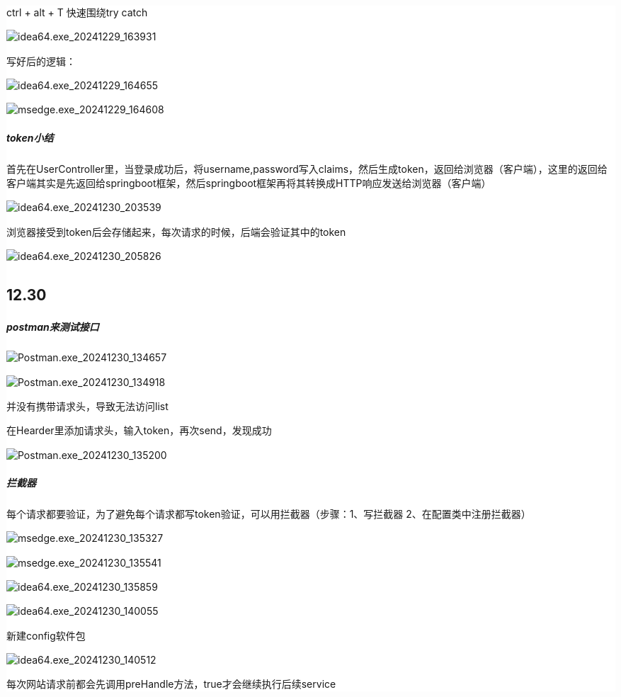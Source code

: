 ctrl + alt + T 快速围绕try catch

![idea64.exe_20241229_163931](F:\腾讯电脑管家截图文件\idea64.exe_20241229_163931.png)

写好后的逻辑：

![idea64.exe_20241229_164655](F:\腾讯电脑管家截图文件\idea64.exe_20241229_164655.png)

![msedge.exe_20241229_164608](F:\腾讯电脑管家截图文件\msedge.exe_20241229_164608.png)

##### token小结

首先在UserController里，当登录成功后，将username,password写入claims，然后生成token，返回给浏览器（客户端），这里的返回给客户端其实是先返回给springboot框架，然后springboot框架再将其转换成HTTP响应发送给浏览器（客户端）

![idea64.exe_20241230_203539](F:\腾讯电脑管家截图文件\idea64.exe_20241230_203539.png)

浏览器接受到token后会存储起来，每次请求的时候，后端会验证其中的token

![idea64.exe_20241230_205826](F:\腾讯电脑管家截图文件\idea64.exe_20241230_205826.png)

## 12.30

##### postman来测试接口

![Postman.exe_20241230_134657](F:\腾讯电脑管家截图文件\Postman.exe_20241230_134657.png)

![Postman.exe_20241230_134918](F:\腾讯电脑管家截图文件\Postman.exe_20241230_134918.png)

并没有携带请求头，导致无法访问list

在Hearder里添加请求头，输入token，再次send，发现成功

![Postman.exe_20241230_135200](F:\腾讯电脑管家截图文件\Postman.exe_20241230_135200.png)

##### 拦截器

每个请求都要验证，为了避免每个请求都写token验证，可以用拦截器（步骤：1、写拦截器 2、在配置类中注册拦截器）

![msedge.exe_20241230_135327](F:\腾讯电脑管家截图文件\msedge.exe_20241230_135327.png)

![msedge.exe_20241230_135541](F:\腾讯电脑管家截图文件\msedge.exe_20241230_135541.png)

![idea64.exe_20241230_135859](F:\腾讯电脑管家截图文件\idea64.exe_20241230_135859.png)

![idea64.exe_20241230_140055](F:\腾讯电脑管家截图文件\idea64.exe_20241230_140055.png)

新建config软件包

![idea64.exe_20241230_140512](F:\腾讯电脑管家截图文件\idea64.exe_20241230_140512.png)

每次网站请求前都会先调用preHandle方法，true才会继续执行后续service
